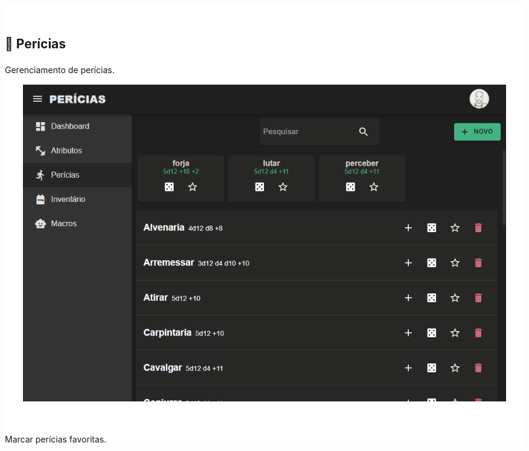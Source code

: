 <br/>
<h2 name="skills">🏹 Perícias</h2>

<p>Gerenciamento de perícias.</p>
<p align="center">
  <img src="../github/web/skills.gif" alt="Perícias" width="800" />
</p>

<br/>
<p>Marcar perícias favoritas.</p>
<p align="center">